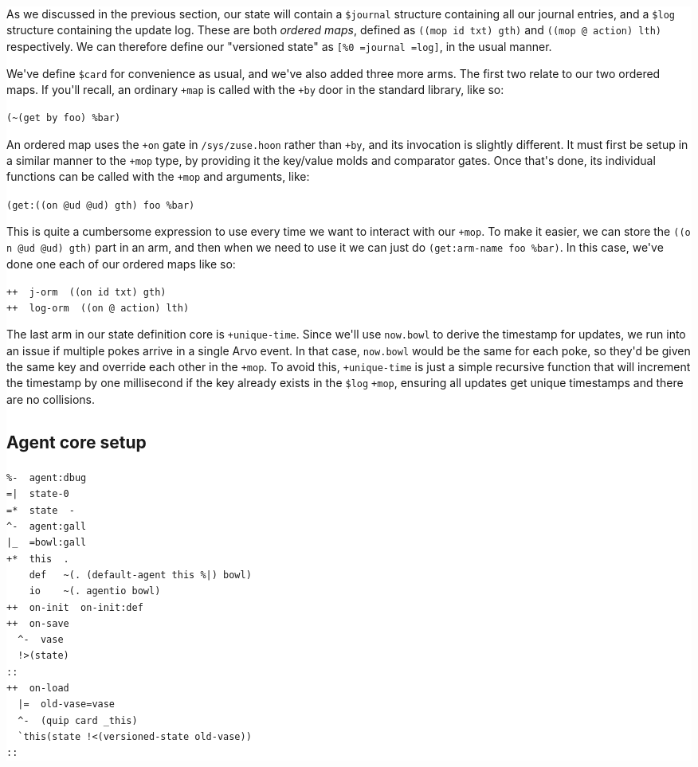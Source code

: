 ```hoon
```

As we discussed in the previous section, our state will contain a `$journal` structure containing all our journal entries, and a `$log` structure containing the update log. These are both _ordered maps_, defined as `((mop id txt) gth)` and `((mop @ action) lth)` respectively. We can therefore define our "versioned state" as `[%0 =journal =log]`, in the usual manner.

We've define `$card` for convenience as usual, and we've also added three more arms. The first two relate to our two ordered maps. If you'll recall, an ordinary `+map` is called with the `+by` door in the standard library, like so:

```hoon
(~(get by foo) %bar)
```

An ordered map uses the `+on` gate in `/sys/zuse.hoon` rather than `+by`, and its invocation is slightly different. It must first be setup in a similar manner to the `+mop` type, by providing it the key/value molds and comparator gates. Once that's done, its individual functions can be called with the `+mop` and arguments, like:

```hoon
(get:((on @ud @ud) gth) foo %bar)
```

This is quite a cumbersome expression to use every time we want to interact with our `+mop`. To make it easier, we can store the `((on @ud @ud) gth)` part in an arm, and then when we need to use it we can just do `(get:arm-name foo %bar)`. In this case, we've done one each of our ordered maps like so:

```hoon
++  j-orm  ((on id txt) gth)
++  log-orm  ((on @ action) lth)
```

The last arm in our state definition core is `+unique-time`. Since we'll use `now.bowl` to derive the timestamp for updates, we run into an issue if multiple pokes arrive in a single Arvo event. In that case, `now.bowl` would be the same for each poke, so they'd be given the same key and override each other in the `+mop`. To avoid this, `+unique-time` is just a simple recursive function that will increment the timestamp by one millisecond if the key already exists in the `$log` `+mop`, ensuring all updates get unique timestamps and there are no collisions.

## Agent core setup <a href="#agent-core-setup" id="agent-core-setup"></a>

```hoon
%-  agent:dbug
=|  state-0
=*  state  -
^-  agent:gall
|_  =bowl:gall
+*  this  .
    def   ~(. (default-agent this %|) bowl)
    io    ~(. agentio bowl)
++  on-init  on-init:def
++  on-save
  ^-  vase
  !>(state)
::
++  on-load
  |=  old-vase=vase
  ^-  (quip card _this)
  `this(state !<(versioned-state old-vase))
::
```

